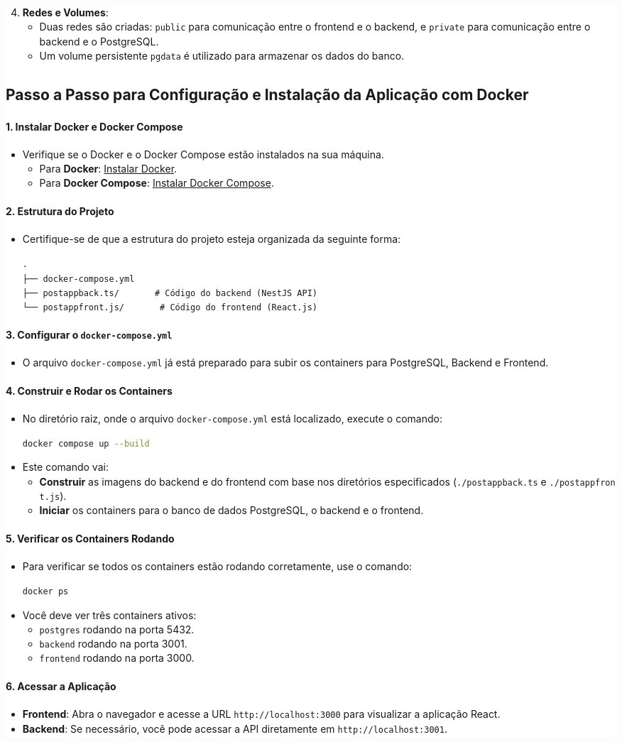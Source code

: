4. **Redes e Volumes**:
   - Duas redes são criadas: `public` para comunicação entre o frontend e o backend, e `private` para comunicação entre o backend e o PostgreSQL.
   - Um volume persistente `pgdata` é utilizado para armazenar os dados do banco.


## Passo a Passo para Configuração e Instalação da Aplicação com Docker

#### 1. **Instalar Docker e Docker Compose**
   - Verifique se o Docker e o Docker Compose estão instalados na sua máquina.
     - Para **Docker**: [Instalar Docker](https://docs.docker.com/get-docker/).
     - Para **Docker Compose**: [Instalar Docker Compose](https://docs.docker.com/compose/install/).

#### 2. **Estrutura do Projeto**
   - Certifique-se de que a estrutura do projeto esteja organizada da seguinte forma:
     ```
     .
     ├── docker-compose.yml
     ├── postappback.ts/       # Código do backend (NestJS API)
     └── postappfront.js/       # Código do frontend (React.js)
     ```

#### 3. **Configurar o `docker-compose.yml`**
   - O arquivo `docker-compose.yml` já está preparado para subir os containers para PostgreSQL, Backend e Frontend.

#### 4. **Construir e Rodar os Containers**
   - No diretório raiz, onde o arquivo `docker-compose.yml` está localizado, execute o comando:
     ```bash
     docker compose up --build
     ```
   - Este comando vai:
     - **Construir** as imagens do backend e do frontend com base nos diretórios especificados (`./postappback.ts` e `./postappfront.js`).
     - **Iniciar** os containers para o banco de dados PostgreSQL, o backend e o frontend.
   
#### 5. **Verificar os Containers Rodando**
   - Para verificar se todos os containers estão rodando corretamente, use o comando:
     ```bash
     docker ps
     ```
   - Você deve ver três containers ativos:
     - `postgres` rodando na porta 5432.
     - `backend` rodando na porta 3001.
     - `frontend` rodando na porta 3000.

#### 6. **Acessar a Aplicação**
   - **Frontend**: Abra o navegador e acesse a URL `http://localhost:3000` para visualizar a aplicação React.
   - **Backend**: Se necessário, você pode acessar a API diretamente em `http://localhost:3001`.
   